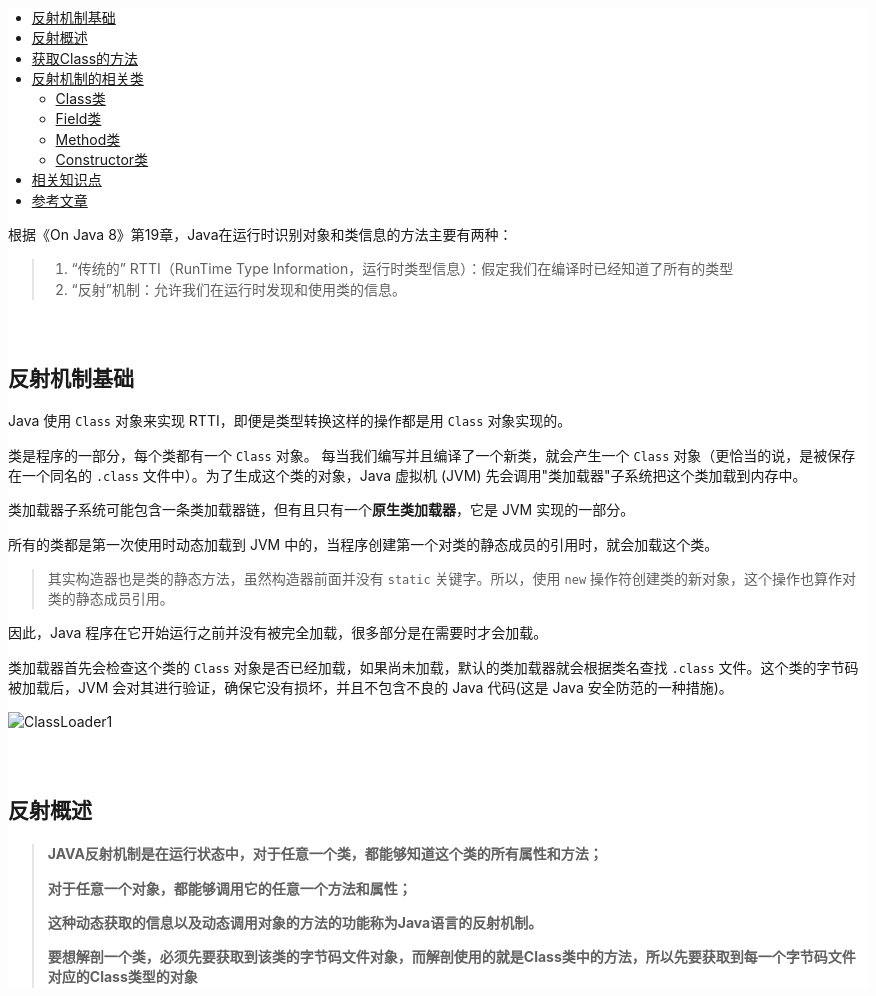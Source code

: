 <div class="catalog">

- [反射机制基础](#t1)
- [反射概述](#t2)
- [获取Class的方法](#t3)
- [反射机制的相关类](#t4)
  - [Class类](#t41)
  - [Field类](#t42)
  - [Method类](#t43)
  - [Constructor类](#t44)
- [相关知识点](#t5)
- [参考文章](#t6)



</div>

根据《On Java 8》第19章，Java在运行时识别对象和类信息的方法主要有两种：

> 1. “传统的” RTTI（RunTime Type Information，运行时类型信息）：假定我们在编译时已经知道了所有的类型 
> 2. “反射”机制：允许我们在运行时发现和使用类的信息。 



<br>

## <span id="t1">反射机制基础</span>

Java 使用 `Class` 对象来实现 RTTI，即便是类型转换这样的操作都是用 `Class` 对象实现的。 

类是程序的一部分，每个类都有一个 `Class` 对象。 每当我们编写并且编译了一个新类，就会产生一个 `Class` 对象（更恰当的说，是被保存在一个同名的 `.class` 文件中）。为了生成这个类的对象，Java 虚拟机 (JVM) 先会调用"类加载器"子系统把这个类加载到内存中。 

类加载器子系统可能包含一条类加载器链，但有且只有一个**原生类加载器**，它是 JVM 实现的一部分。 

所有的类都是第一次使用时动态加载到 JVM 中的，当程序创建第一个对类的静态成员的引用时，就会加载这个类。 

> 其实构造器也是类的静态方法，虽然构造器前面并没有 `static` 关键字。所以，使用 `new` 操作符创建类的新对象，这个操作也算作对类的静态成员引用。 

因此，Java 程序在它开始运行之前并没有被完全加载，很多部分是在需要时才会加载。 

类加载器首先会检查这个类的 `Class` 对象是否已经加载，如果尚未加载，默认的类加载器就会根据类名查找 `.class` 文件。这个类的字节码被加载后，JVM 会对其进行验证，确保它没有损坏，并且不包含不良的 Java 代码(这是 Java 安全防范的一种措施)。 


![ClassLoader1](https://gitee.com/pic_bed_of_shiva/picture/raw/master/images/ClassLoader1.png)

<br>



## <span id="t2">反射概述</span>

> **JAVA反射机制是在运行状态中，对于任意一个类，都能够知道这个类的所有属性和方法；**
>
> **对于任意一个对象，都能够调用它的任意一个方法和属性；**
>
> **这种动态获取的信息以及动态调用对象的方法的功能称为Java语言的反射机制。**
>
> **要想解剖一个类，必须先要获取到该类的字节码文件对象，而解剖使用的就是Class类中的方法，所以先要获取到每一个字节码文件对应的Class类型的对象** 
